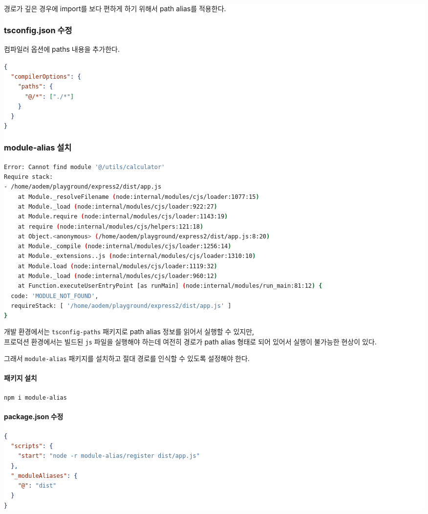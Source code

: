 경로가 깊은 경우에 import를 보다 편하게 하기 위해서 path alias를 적용한다.

### tsconfig.json 수정

컴파일러 옵션에 paths 내용을 추가한다.

```json
{
  "compilerOptions": {
    "paths": {
      "@/*": ["./*"]
    }
  }
}
```

### module-alias 설치

```sh
Error: Cannot find module '@/utils/calculator'
Require stack:
- /home/aodem/playground/express2/dist/app.js
    at Module._resolveFilename (node:internal/modules/cjs/loader:1077:15)
    at Module._load (node:internal/modules/cjs/loader:922:27)
    at Module.require (node:internal/modules/cjs/loader:1143:19)
    at require (node:internal/modules/cjs/helpers:121:18)
    at Object.<anonymous> (/home/aodem/playground/express2/dist/app.js:8:20)
    at Module._compile (node:internal/modules/cjs/loader:1256:14)
    at Module._extensions..js (node:internal/modules/cjs/loader:1310:10)
    at Module.load (node:internal/modules/cjs/loader:1119:32)
    at Module._load (node:internal/modules/cjs/loader:960:12)
    at Function.executeUserEntryPoint [as runMain] (node:internal/modules/run_main:81:12) {
  code: 'MODULE_NOT_FOUND',
  requireStack: [ '/home/aodem/playground/express2/dist/app.js' ]
}
```

개발 환경에서는 `tsconfig-paths` 패키지로 path alias 정보를 읽어서 실행할 수 있지만,  
프로덕션 환경에서는 빌드된 `js` 파일을 실행해야 하는데 여전히 경로가 path alias 형태로 되어 있어서 실행이 불가능한 현상이 있다.

그래서 `module-alias` 패키지를 설치하고 절대 경로를 인식할 수 있도록 설정해야 한다.

#### 패키지 설치

```sh
npm i module-alias
```

#### package.json 수정

```json
{
  "scripts": {
    "start": "node -r module-alias/register dist/app.js"
  },
  "_moduleAliases": {
    "@": "dist"
  }
}
```

